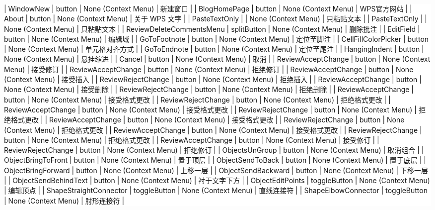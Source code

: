 | WindowNew                              | button       | None (Context Menu)   | 新建窗口                           |
| BlogHomePage                           | button       | None (Context Menu)   | WPS官方网站                        |
| About                                  | button       | None (Context Menu)   | 关于 WPS 文字                      |
| PasteTextOnly                          |              | None (Context Menu)   | 只粘贴文本                         |
| PasteTextOnly                          |              | None (Context Menu)   | 只粘贴文本                         |
| ReviewDeleteCommentsMenu               | splitButton  | None (Context Menu)   | 删除批注                           |
| EditField                              | button       | None (Context Menu)   | 编辑域                             |
| GoToFootnote                           | button       | None (Context Menu)   | 定位至脚注                         |
| CellFillColorPicker                    | button       | None (Context Menu)   | 单元格对齐方式                     |
| GoToEndnote                            | button       | None (Context Menu)   | 定位至尾注                         |
| HangingIndent                          | button       | None (Context Menu)   | 悬挂缩进                           |
| Cancel                                 | button       | None (Context Menu)   | 取消                               |
| ReviewAcceptChange                     | button       | None (Context Menu)   | 接受修订                           |
| ReviewAcceptChange                     | button       | None (Context Menu)   | 拒绝修订                           |
| ReviewAcceptChange                     | button       | None (Context Menu)   | 接受插入                           |
| ReviewRejectChange                     | button       | None (Context Menu)   | 拒绝插入                           |
| ReviewAcceptChange                     | button       | None (Context Menu)   | 接受删除                           |
| ReviewRejectChange                     | button       | None (Context Menu)   | 拒绝删除                           |
| ReviewAcceptChange                     | button       | None (Context Menu)   | 接受格式更改                       |
| ReviewRejectChange                     | button       | None (Context Menu)   | 拒绝格式更改                       |
| ReviewAcceptChange                     | button       | None (Context Menu)   | 接受格式更改                       |
| ReviewRejectChange                     | button       | None (Context Menu)   | 拒绝格式更改                       |
| ReviewAcceptChange                     | button       | None (Context Menu)   | 接受格式更改                       |
| ReviewRejectChange                     | button       | None (Context Menu)   | 拒绝格式更改                       |
| ReviewAcceptChange                     | button       | None (Context Menu)   | 接受格式更改                       |
| ReviewRejectChange                     | button       | None (Context Menu)   | 拒绝格式更改                       |
| ReviewAcceptChange                     | button       | None (Context Menu)   | 接受修订                           |
| ReviewRejectChange                     | button       | None (Context Menu)   | 拒绝修订                           |
| ObjectsUnGroup                         | button       | None (Context Menu)   | 取消组合                           |
| ObjectBringToFront                     | button       | None (Context Menu)   | 置于顶层                           |
| ObjectSendToBack                       | button       | None (Context Menu)   | 置于底层                           |
| ObjectBringForward                     | button       | None (Context Menu)   | 上移一层                           |
| ObjectSendBackward                     | button       | None (Context Menu)   | 下移一层                           |
| ObjectSendBehindText                   | button       | None (Context Menu)   | 衬于文字下方                       |
| ObjectEditPoints                       | toggleButton | None (Context Menu)   | 编辑顶点                           |
| ShapeStraightConnector                 | toggleButton | None (Context Menu)   | 直线连接符                         |
| ShapeElbowConnector                    | toggleButton | None (Context Menu)   | 肘形连接符                         |